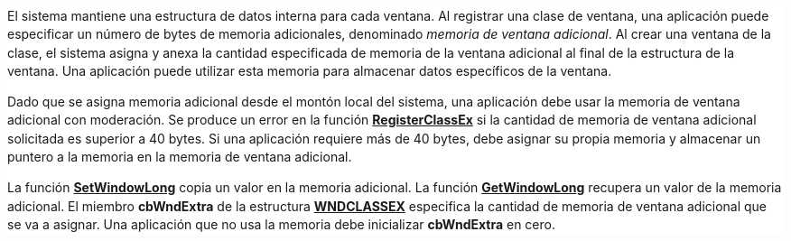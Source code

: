 El sistema mantiene una estructura de datos interna para cada ventana. Al registrar una clase de ventana, una aplicación puede especificar un número de bytes de memoria adicionales, denominado *memoria de ventana adicional*. Al crear una ventana de la clase, el sistema asigna y anexa la cantidad especificada de memoria de la ventana adicional al final de la estructura de la ventana. Una aplicación puede utilizar esta memoria para almacenar datos específicos de la ventana.

Dado que se asigna memoria adicional desde el montón local del sistema, una aplicación debe usar la memoria de ventana adicional con moderación. Se produce un error en la función [**RegisterClassEx**](/windows/win32/api/winuser/nf-winuser-registerclassexa) si la cantidad de memoria de ventana adicional solicitada es superior a 40 bytes. Si una aplicación requiere más de 40 bytes, debe asignar su propia memoria y almacenar un puntero a la memoria en la memoria de ventana adicional.

La función [**SetWindowLong**](/windows/win32/api/winuser/nf-winuser-setwindowlonga) copia un valor en la memoria adicional. La función [**GetWindowLong**](/windows/win32/api/winuser/nf-winuser-getwindowlonga) recupera un valor de la memoria adicional. El miembro **cbWndExtra** de la estructura [**WNDCLASSEX**](/windows/win32/api/winuser/ns-winuser-wndclassexa) especifica la cantidad de memoria de ventana adicional que se va a asignar. Una aplicación que no usa la memoria debe inicializar **cbWndExtra** en cero.

 

 
